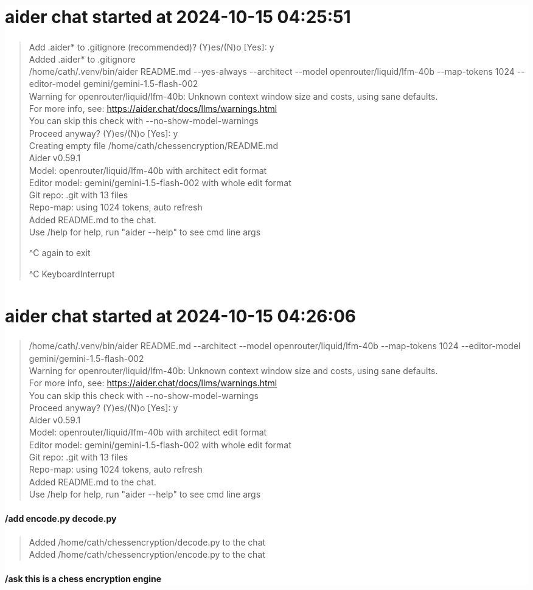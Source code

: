 
# aider chat started at 2024-10-15 04:25:51

> Add .aider* to .gitignore (recommended)? (Y)es/(N)o [Yes]: y  
> Added .aider* to .gitignore  
> /home/cath/.venv/bin/aider README.md --yes-always --architect --model openrouter/liquid/lfm-40b --map-tokens 1024 --editor-model gemini/gemini-1.5-flash-002  
> Warning for openrouter/liquid/lfm-40b: Unknown context window size and costs, using sane defaults.  
> For more info, see: https://aider.chat/docs/llms/warnings.html  
> You can skip this check with --no-show-model-warnings  
> Proceed anyway? (Y)es/(N)o [Yes]: y  
> Creating empty file /home/cath/chessencryption/README.md  
> Aider v0.59.1  
> Model: openrouter/liquid/lfm-40b with architect edit format  
> Editor model: gemini/gemini-1.5-flash-002 with whole edit format  
> Git repo: .git with 13 files  
> Repo-map: using 1024 tokens, auto refresh  
> Added README.md to the chat.  
> Use /help <question> for help, run "aider --help" to see cmd line args  
>  
>  
> ^C again to exit  
>  
>  
> ^C KeyboardInterrupt  

# aider chat started at 2024-10-15 04:26:06

> /home/cath/.venv/bin/aider README.md --architect --model openrouter/liquid/lfm-40b --map-tokens 1024 --editor-model gemini/gemini-1.5-flash-002  
> Warning for openrouter/liquid/lfm-40b: Unknown context window size and costs, using sane defaults.  
> For more info, see: https://aider.chat/docs/llms/warnings.html  
> You can skip this check with --no-show-model-warnings  
> Proceed anyway? (Y)es/(N)o [Yes]: y  
> Aider v0.59.1  
> Model: openrouter/liquid/lfm-40b with architect edit format  
> Editor model: gemini/gemini-1.5-flash-002 with whole edit format  
> Git repo: .git with 13 files  
> Repo-map: using 1024 tokens, auto refresh  
> Added README.md to the chat.  
> Use /help <question> for help, run "aider --help" to see cmd line args  

#### /add encode.py decode.py  
> Added /home/cath/chessencryption/decode.py to the chat  
> Added /home/cath/chessencryption/encode.py to the chat  

#### /ask this is a chess encryption engine  
